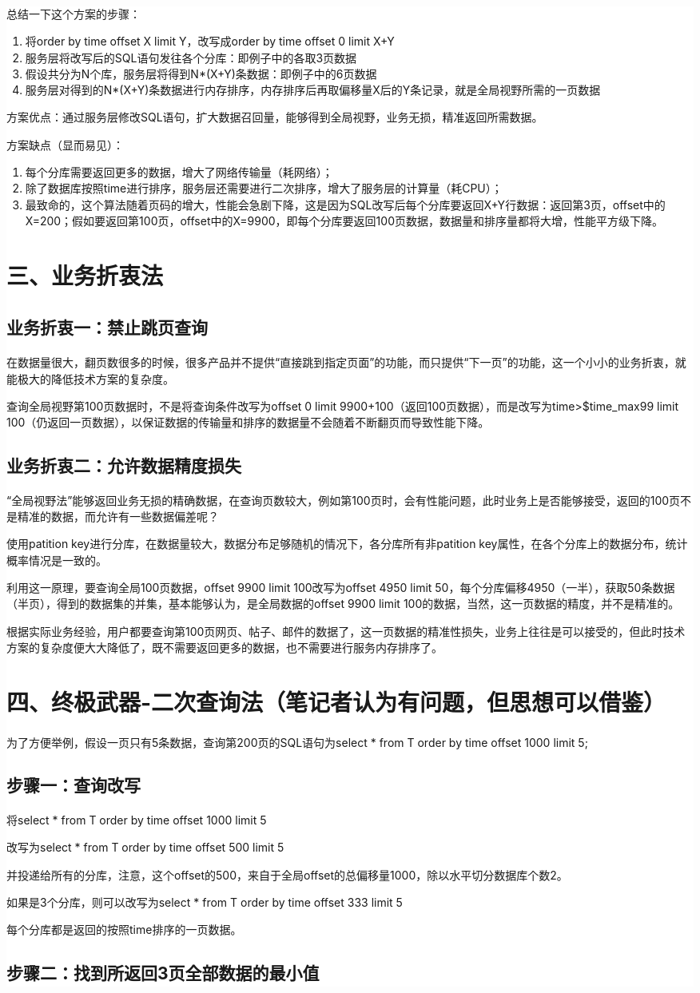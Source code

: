 总结一下这个方案的步骤：

1.	将order by time offset X limit Y，改写成order by time offset 0 limit X+Y
2.	服务层将改写后的SQL语句发往各个分库：即例子中的各取3页数据
3.	假设共分为N个库，服务层将得到N*(X+Y)条数据：即例子中的6页数据
4.	服务层对得到的N*(X+Y)条数据进行内存排序，内存排序后再取偏移量X后的Y条记录，就是全局视野所需的一页数据

方案优点：通过服务层修改SQL语句，扩大数据召回量，能够得到全局视野，业务无损，精准返回所需数据。

方案缺点（显而易见）：

1.	每个分库需要返回更多的数据，增大了网络传输量（耗网络）；
2.	除了数据库按照time进行排序，服务层还需要进行二次排序，增大了服务层的计算量（耗CPU）；
3.	最致命的，这个算法随着页码的增大，性能会急剧下降，这是因为SQL改写后每个分库要返回X+Y行数据：返回第3页，offset中的X=200；假如要返回第100页，offset中的X=9900，即每个分库要返回100页数据，数据量和排序量都将大增，性能平方级下降。

# 三、业务折衷法

## 业务折衷一：禁止跳页查询

在数据量很大，翻页数很多的时候，很多产品并不提供“直接跳到指定页面”的功能，而只提供“下一页”的功能，这一个小小的业务折衷，就能极大的降低技术方案的复杂度。

查询全局视野第100页数据时，不是将查询条件改写为offset 0 limit 9900+100（返回100页数据），而是改写为time>$time_max99 limit 100（仍返回一页数据），以保证数据的传输量和排序的数据量不会随着不断翻页而导致性能下降。

## 业务折衷二：允许数据精度损失

“全局视野法”能够返回业务无损的精确数据，在查询页数较大，例如第100页时，会有性能问题，此时业务上是否能够接受，返回的100页不是精准的数据，而允许有一些数据偏差呢？

使用patition key进行分库，在数据量较大，数据分布足够随机的情况下，各分库所有非patition key属性，在各个分库上的数据分布，统计概率情况是一致的。

利用这一原理，要查询全局100页数据，offset 9900 limit 100改写为offset 4950 limit 50，每个分库偏移4950（一半），获取50条数据（半页），得到的数据集的并集，基本能够认为，是全局数据的offset 9900 limit 100的数据，当然，这一页数据的精度，并不是精准的。

根据实际业务经验，用户都要查询第100页网页、帖子、邮件的数据了，这一页数据的精准性损失，业务上往往是可以接受的，但此时技术方案的复杂度便大大降低了，既不需要返回更多的数据，也不需要进行服务内存排序了。

# 四、终极武器-二次查询法（笔记者认为有问题，但思想可以借鉴）

为了方便举例，假设一页只有5条数据，查询第200页的SQL语句为select * from T order by time offset 1000 limit 5;

## 步骤一：查询改写

将select * from T order by time offset 1000 limit 5

改写为select * from T order by time offset 500 limit 5

并投递给所有的分库，注意，这个offset的500，来自于全局offset的总偏移量1000，除以水平切分数据库个数2。

如果是3个分库，则可以改写为select * from T order by time offset 333 limit 5

每个分库都是返回的按照time排序的一页数据。

## 步骤二：找到所返回3页全部数据的最小值
